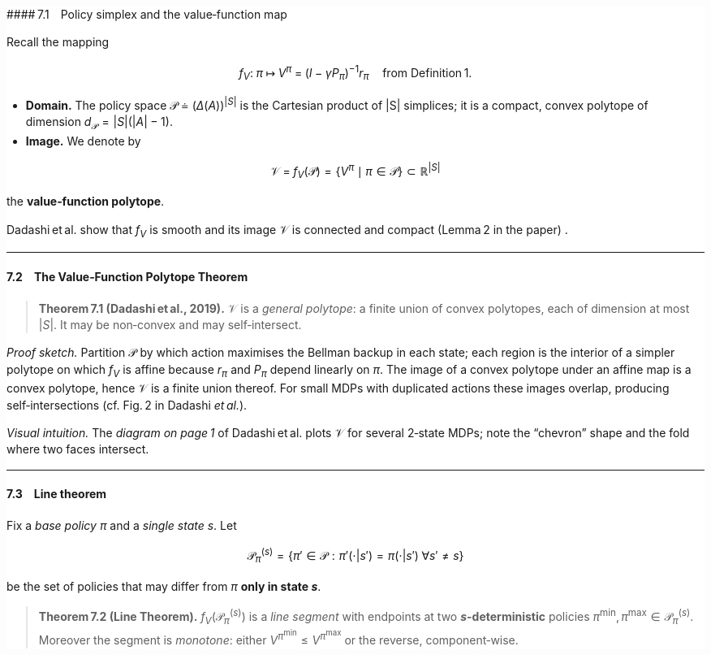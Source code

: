 #### 7.1 Policy simplex and the value‑function map

Recall the mapping

$$
f_V:\;\pi \;\mapsto\; V^{\pi}\;=\;(I-\gamma P_{\pi})^{-1}r_{\pi}\quad\text{from Definition 1}.  
$$

* **Domain.** The policy space $\mathcal{P} \doteq \bigl(\Delta(A)\bigr)^{|S|}$ is the Cartesian product of |S| simplices; it is a compact, convex polytope of dimension $d_{\mathcal P}=|S|(|A|-1)$.
* **Image.** We denote by

$$
\mathcal V \;=\;f_V(\mathcal P)=\{V^{\pi}\mid \pi\in\mathcal P\}\subset\mathbb R^{|S|}
$$

the **value‑function polytope**.

Dadashi et al. show that $f_V$ is smooth and its image $\mathcal V$ is connected and compact (Lemma 2 in the paper) .

---

#### 7.2 The Value‑Function Polytope Theorem

> **Theorem 7.1 (Dadashi et al., 2019).**
> $\mathcal V$ is a *general polytope*: a finite union of convex polytopes, each of dimension at most $|S|$. It may be non‑convex and may self‑intersect.&#x20;

*Proof sketch.*
Partition $\mathcal P$ by which action maximises the Bellman backup in each state; each region is the interior of a simpler polytope on which $f_V$ is affine because $r_\pi$ and $P_\pi$ depend linearly on $\pi$. The image of a convex polytope under an affine map is a convex polytope, hence $\mathcal V$ is a finite union thereof. For small MDPs with duplicated actions these images overlap, producing self‑intersections (cf. Fig. 2 in Dadashi *et al.*).&#x20;

*Visual intuition.* The *diagram on page 1* of Dadashi et al. plots $\mathcal V$ for several 2‑state MDPs; note the “chevron” shape and the fold where two faces intersect.

---

#### 7.3 Line theorem

Fix a *base policy* $\pi$ and a *single state* $s$.
Let

$$
\mathcal P_{\pi}^{(s)}=\{\pi' \in \mathcal P : \pi'( \cdot | s')=\pi(\cdot|s')\;\forall s'\neq s\}
$$

be the set of policies that may differ from $\pi$ **only in state $s$**.

> **Theorem 7.2 (Line Theorem).** $f_V\bigl(\mathcal P_{\pi}^{(s)}\bigr)$ is a *line segment*
> with endpoints at two **$s$-deterministic** policies $\pi^{\text{min}},\pi^{\text{max}}\in\mathcal P_{\pi}^{(s)}$.
> Moreover the segment is *monotone*: either $V^{\pi^{\text{min}}}\le V^{\pi^{\text{max}}}$ or the reverse, component‑wise.&#x20;
